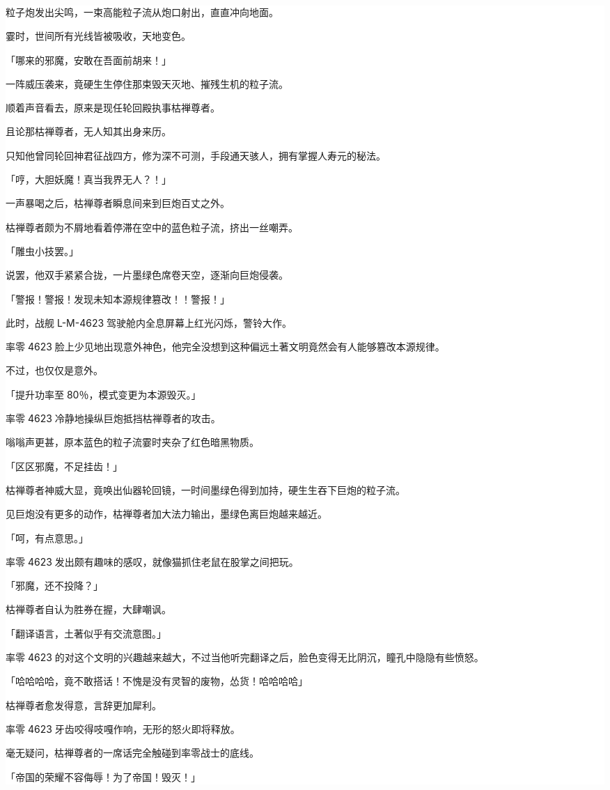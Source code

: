 粒子炮发出尖鸣，一束高能粒子流从炮口射出，直直冲向地面。

霎时，世间所有光线皆被吸收，天地变色。

「哪来的邪魔，安敢在吾面前胡来！」

一阵威压袭来，竟硬生生停住那束毁天灭地、摧残生机的粒子流。

顺着声音看去，原来是现任轮回殿执事枯禅尊者。

且论那枯禅尊者，无人知其出身来历。

只知他曾同轮回神君征战四方，修为深不可测，手段通天骇人，拥有掌握人寿元的秘法。

「哼，大胆妖魔！真当我界无人？！」

一声暴喝之后，枯禅尊者瞬息间来到巨炮百丈之外。

枯禅尊者颇为不屑地看着停滞在空中的蓝色粒子流，挤出一丝嘲弄。

「雕虫小技罢。」

说罢，他双手紧紧合拢，一片墨绿色席卷天空，逐渐向巨炮侵袭。

「警报！警报！发现未知本源规律篡改！！警报！」

此时，战舰 L-M-4623 驾驶舱内全息屏幕上红光闪烁，警铃大作。

率零 4623 脸上少见地出现意外神色，他完全没想到这种偏远土著文明竟然会有人能够篡改本源规律。

不过，也仅仅是意外。

「提升功率至 80％，模式变更为本源毁灭。」

率零 4623 冷静地操纵巨炮抵挡枯禅尊者的攻击。

嗡嗡声更甚，原本蓝色的粒子流霎时夹杂了红色暗黑物质。

「区区邪魔，不足挂齿！」

枯禅尊者神威大显，竟唤出仙器轮回镜，一时间墨绿色得到加持，硬生生吞下巨炮的粒子流。

见巨炮没有更多的动作，枯禅尊者加大法力输出，墨绿色离巨炮越来越近。

「呵，有点意思。」

率零 4623 发出颇有趣味的感叹，就像猫抓住老鼠在股掌之间把玩。

「邪魔，还不投降？」

枯禅尊者自认为胜券在握，大肆嘲讽。

「翻译语言，土著似乎有交流意图。」

率零 4623 的对这个文明的兴趣越来越大，不过当他听完翻译之后，脸色变得无比阴沉，瞳孔中隐隐有些愤怒。

「哈哈哈哈，竟不敢搭话！不愧是没有灵智的废物，怂货！哈哈哈哈」

枯禅尊者愈发得意，言辞更加犀利。

率零 4623 牙齿咬得吱嘎作响，无形的怒火即将释放。

毫无疑问，枯禅尊者的一席话完全触碰到率零战士的底线。

「帝国的荣耀不容侮辱！为了帝国！毁灭！」
